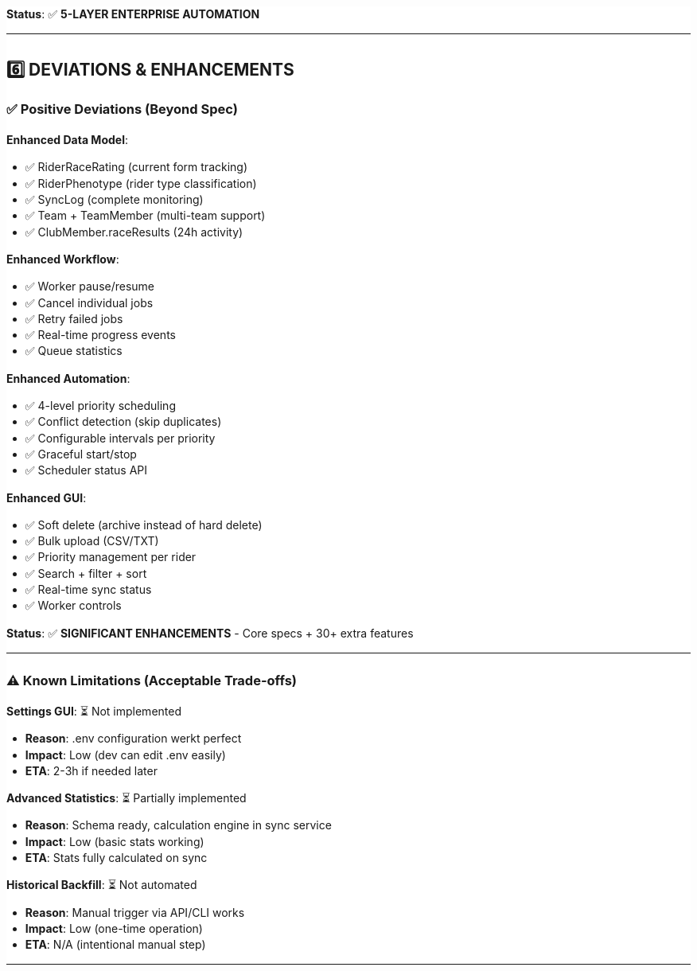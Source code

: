 **Status**: ✅ **5-LAYER ENTERPRISE AUTOMATION**

---

## 6️⃣ DEVIATIONS & ENHANCEMENTS

### ✅ Positive Deviations (Beyond Spec)

**Enhanced Data Model**:
- ✅ RiderRaceRating (current form tracking)
- ✅ RiderPhenotype (rider type classification)
- ✅ SyncLog (complete monitoring)
- ✅ Team + TeamMember (multi-team support)
- ✅ ClubMember.raceResults (24h activity)

**Enhanced Workflow**:
- ✅ Worker pause/resume
- ✅ Cancel individual jobs
- ✅ Retry failed jobs
- ✅ Real-time progress events
- ✅ Queue statistics

**Enhanced Automation**:
- ✅ 4-level priority scheduling
- ✅ Conflict detection (skip duplicates)
- ✅ Configurable intervals per priority
- ✅ Graceful start/stop
- ✅ Scheduler status API

**Enhanced GUI**:
- ✅ Soft delete (archive instead of hard delete)
- ✅ Bulk upload (CSV/TXT)
- ✅ Priority management per rider
- ✅ Search + filter + sort
- ✅ Real-time sync status
- ✅ Worker controls

**Status**: ✅ **SIGNIFICANT ENHANCEMENTS** - Core specs + 30+ extra features

---

### ⚠️ Known Limitations (Acceptable Trade-offs)

**Settings GUI**: ⏳ Not implemented
- **Reason**: .env configuration werkt perfect
- **Impact**: Low (dev can edit .env easily)
- **ETA**: 2-3h if needed later

**Advanced Statistics**: ⏳ Partially implemented
- **Reason**: Schema ready, calculation engine in sync service
- **Impact**: Low (basic stats working)
- **ETA**: Stats fully calculated on sync

**Historical Backfill**: ⏳ Not automated
- **Reason**: Manual trigger via API/CLI works
- **Impact**: Low (one-time operation)
- **ETA**: N/A (intentional manual step)

---